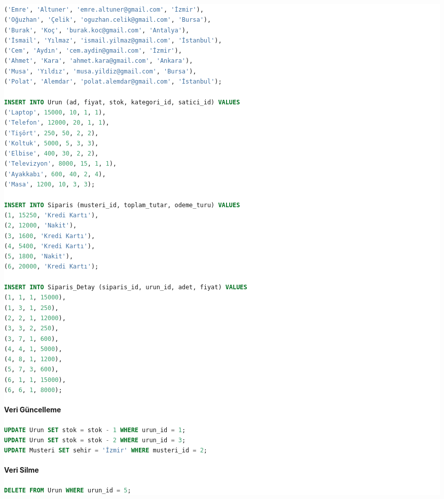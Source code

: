 ```sql
('Emre', 'Altuner', 'emre.altuner@gmail.com', 'İzmir'),
('Oğuzhan', 'Çelik', 'oguzhan.celik@gmail.com', 'Bursa'),
('Burak', 'Koç', 'burak.koc@gmail.com', 'Antalya'),
('İsmail', 'Yılmaz', 'ismail.yilmaz@gmail.com', 'İstanbul'),
('Cem', 'Aydın', 'cem.aydin@gmail.com', 'İzmir'),
('Ahmet', 'Kara', 'ahmet.kara@gmail.com', 'Ankara'),
('Musa', 'Yıldız', 'musa.yildiz@gmail.com', 'Bursa'),
('Polat', 'Alemdar', 'polat.alemdar@gmail.com', 'İstanbul');

INSERT INTO Urun (ad, fiyat, stok, kategori_id, satici_id) VALUES
('Laptop', 15000, 10, 1, 1),
('Telefon', 12000, 20, 1, 1),
('Tişört', 250, 50, 2, 2),
('Koltuk', 5000, 5, 3, 3),
('Elbise', 400, 30, 2, 2),
('Televizyon', 8000, 15, 1, 1),
('Ayakkabı', 600, 40, 2, 4),
('Masa', 1200, 10, 3, 3);

INSERT INTO Siparis (musteri_id, toplam_tutar, odeme_turu) VALUES
(1, 15250, 'Kredi Kartı'),
(2, 12000, 'Nakit'),
(3, 1600, 'Kredi Kartı'),
(4, 5400, 'Kredi Kartı'),
(5, 1800, 'Nakit'),
(6, 20000, 'Kredi Kartı');

INSERT INTO Siparis_Detay (siparis_id, urun_id, adet, fiyat) VALUES
(1, 1, 1, 15000),  
(1, 3, 1, 250),
(2, 2, 1, 12000),
(3, 3, 2, 250),
(3, 7, 1, 600),
(4, 4, 1, 5000),
(4, 8, 1, 1200),
(5, 7, 3, 600),
(6, 1, 1, 15000),
(6, 6, 1, 8000);
```

#### Veri Güncelleme

```sql
UPDATE Urun SET stok = stok - 1 WHERE urun_id = 1;
UPDATE Urun SET stok = stok - 2 WHERE urun_id = 3;
UPDATE Musteri SET sehir = 'İzmir' WHERE musteri_id = 2;
```
#### Veri Silme

```sql
DELETE FROM Urun WHERE urun_id = 5;
```
